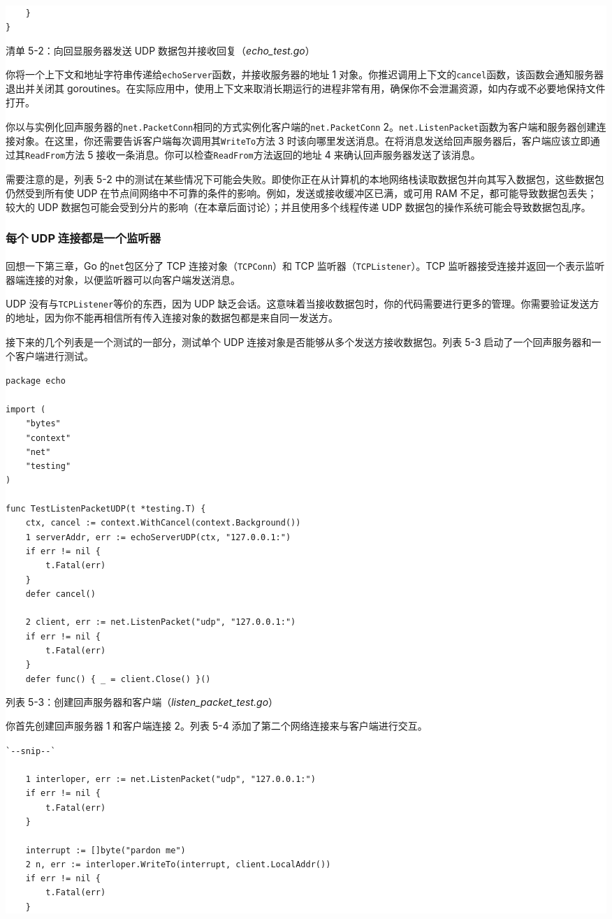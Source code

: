 ```
    }
}
```

清单 5-2：向回显服务器发送 UDP 数据包并接收回复（*echo_test.go*）

你将一个上下文和地址字符串传递给`echoServer`函数，并接收服务器的地址 1 对象。你推迟调用上下文的`cancel`函数，该函数会通知服务器退出并关闭其 goroutines。在实际应用中，使用上下文来取消长期运行的进程非常有用，确保你不会泄漏资源，如内存或不必要地保持文件打开。

你以与实例化回声服务器的`net.PacketConn`相同的方式实例化客户端的`net.PacketConn` 2。`net.ListenPacket`函数为客户端和服务器创建连接对象。在这里，你还需要告诉客户端每次调用其`WriteTo`方法 3 时该向哪里发送消息。在将消息发送给回声服务器后，客户端应该立即通过其`ReadFrom`方法 5 接收一条消息。你可以检查`ReadFrom`方法返回的地址 4 来确认回声服务器发送了该消息。

需要注意的是，列表 5-2 中的测试在某些情况下可能会失败。即使你正在从计算机的本地网络栈读取数据包并向其写入数据包，这些数据包仍然受到所有使 UDP 在节点间网络中不可靠的条件的影响。例如，发送或接收缓冲区已满，或可用 RAM 不足，都可能导致数据包丢失；较大的 UDP 数据包可能会受到分片的影响（在本章后面讨论）；并且使用多个线程传递 UDP 数据包的操作系统可能会导致数据包乱序。

### 每个 UDP 连接都是一个监听器

回想一下第三章，Go 的`net`包区分了 TCP 连接对象（`TCPConn`）和 TCP 监听器（`TCPListener`）。TCP 监听器接受连接并返回一个表示监听器端连接的对象，以便监听器可以向客户端发送消息。

UDP 没有与`TCPListener`等价的东西，因为 UDP 缺乏会话。这意味着当接收数据包时，你的代码需要进行更多的管理。你需要验证发送方的地址，因为你不能再相信所有传入连接对象的数据包都是来自同一发送方。

接下来的几个列表是一个测试的一部分，测试单个 UDP 连接对象是否能够从多个发送方接收数据包。列表 5-3 启动了一个回声服务器和一个客户端进行测试。

```
package echo

import (
    "bytes"
    "context"
    "net"
    "testing"
)

func TestListenPacketUDP(t *testing.T) {
    ctx, cancel := context.WithCancel(context.Background())
    1 serverAddr, err := echoServerUDP(ctx, "127.0.0.1:")
    if err != nil {
        t.Fatal(err)
    }
    defer cancel()

    2 client, err := net.ListenPacket("udp", "127.0.0.1:")
    if err != nil {
        t.Fatal(err)
    }
    defer func() { _ = client.Close() }()
```

列表 5-3：创建回声服务器和客户端（*listen_packet_test.go*）

你首先创建回声服务器 1 和客户端连接 2。列表 5-4 添加了第二个网络连接来与客户端进行交互。

```
`--snip--`

    1 interloper, err := net.ListenPacket("udp", "127.0.0.1:")
    if err != nil {
        t.Fatal(err)
    }

    interrupt := []byte("pardon me")
    2 n, err := interloper.WriteTo(interrupt, client.LocalAddr())
    if err != nil {
        t.Fatal(err)
    }
```